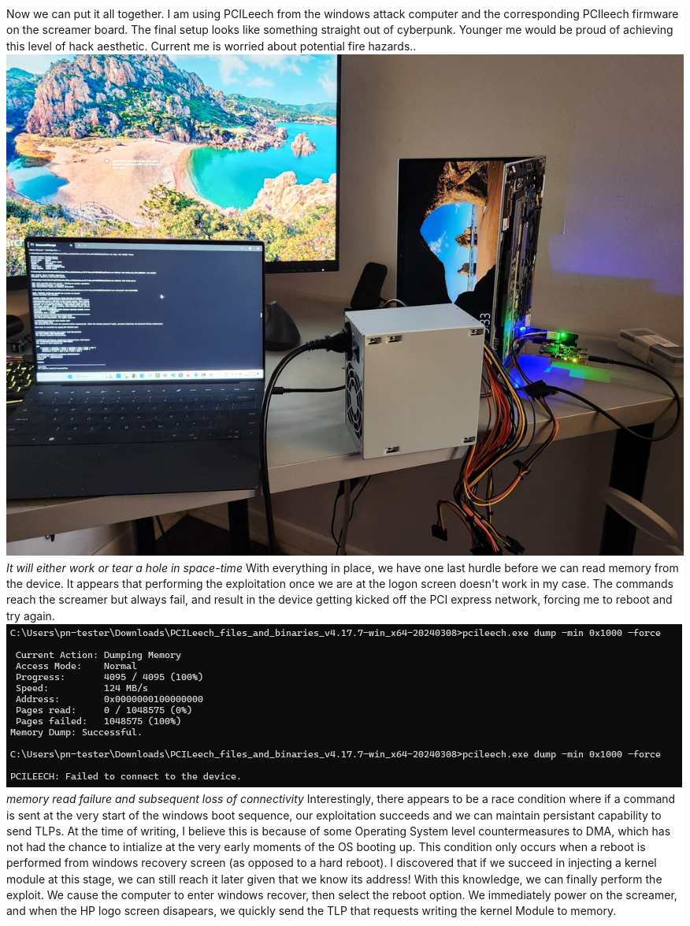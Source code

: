 Now we can put it all together. I am using PCILeech from the windows attack computer and the corresponding PCIleech firmware on the screamer board. The final setup looks like something straight out of cyberpunk. Younger me would be proud of achieving this level of hack aesthetic. Current me is worried about potential fire hazards..
![finalSetup](/assets/img/bios/33.jpg)_It will either work or tear a hole in space-time_
With everything in place, we have one last hurdle before we can read memory from the device. It appears that performing the exploitation once we are at the logon screen doesn't work in my case. The commands reach the screamer but always fail, and result in the device getting kicked off the PCI express network, forcing me to reboot and try again.
![fail](/assets/img/bios/29.jpg)_memory read failure and subsequent loss of connectivity_
Interestingly, there appears to be a race condition where if a command is sent at the very start of the windows boot sequence, our exploitation succeeds and we can maintain persistant capability to send TLPs. At the time of writing, I believe this is because of some Operating System level countermeasures to DMA, which has not had the chance to intialize at the very early moments of the OS booting up. This condition only occurs when a reboot is performed from windows recovery screen (as opposed to a hard reboot). I discovered that if we succeed in injecting a kernel module at this stage, we can still reach it later given that we know its address! With this knowledge, we can finally perform the exploit. We cause the computer to enter windows recover, then select the reboot option. We immediately power on the screamer, and when the HP logo screen disapears, we quickly send the TLP that requests writing the kernel Module to memory.